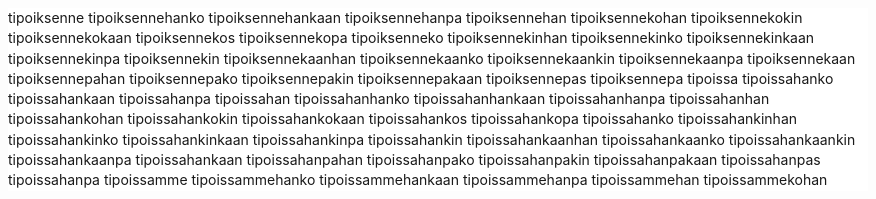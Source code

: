 tipoiksenne
tipoiksennehanko
tipoiksennehankaan
tipoiksennehanpa
tipoiksennehan
tipoiksennekohan
tipoiksennekokin
tipoiksennekokaan
tipoiksennekos
tipoiksennekopa
tipoiksenneko
tipoiksennekinhan
tipoiksennekinko
tipoiksennekinkaan
tipoiksennekinpa
tipoiksennekin
tipoiksennekaanhan
tipoiksennekaanko
tipoiksennekaankin
tipoiksennekaanpa
tipoiksennekaan
tipoiksennepahan
tipoiksennepako
tipoiksennepakin
tipoiksennepakaan
tipoiksennepas
tipoiksennepa
tipoissa
tipoissahanko
tipoissahankaan
tipoissahanpa
tipoissahan
tipoissahanhanko
tipoissahanhankaan
tipoissahanhanpa
tipoissahanhan
tipoissahankohan
tipoissahankokin
tipoissahankokaan
tipoissahankos
tipoissahankopa
tipoissahanko
tipoissahankinhan
tipoissahankinko
tipoissahankinkaan
tipoissahankinpa
tipoissahankin
tipoissahankaanhan
tipoissahankaanko
tipoissahankaankin
tipoissahankaanpa
tipoissahankaan
tipoissahanpahan
tipoissahanpako
tipoissahanpakin
tipoissahanpakaan
tipoissahanpas
tipoissahanpa
tipoissamme
tipoissammehanko
tipoissammehankaan
tipoissammehanpa
tipoissammehan
tipoissammekohan
